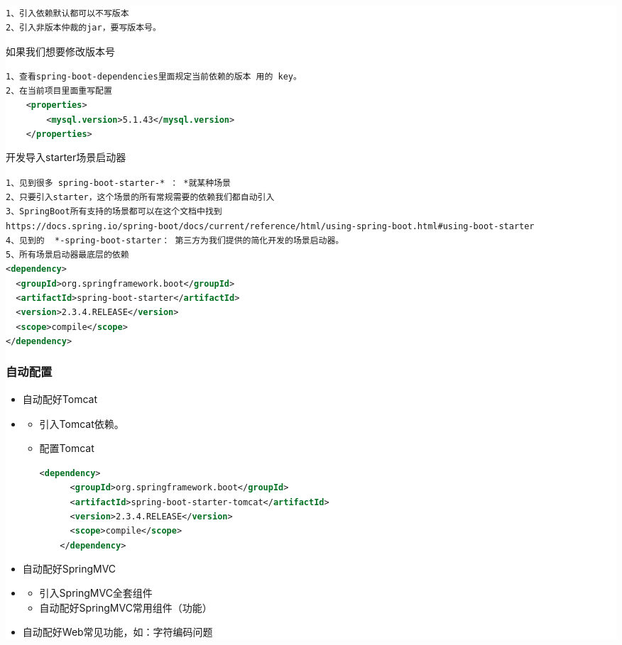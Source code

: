 ```
1、引入依赖默认都可以不写版本
2、引入非版本仲裁的jar，要写版本号。
```

如果我们想要修改版本号

```xml
1、查看spring-boot-dependencies里面规定当前依赖的版本 用的 key。
2、在当前项目里面重写配置
    <properties>
        <mysql.version>5.1.43</mysql.version>
    </properties>
```

开发导入starter场景启动器

```xml
1、见到很多 spring-boot-starter-* ： *就某种场景
2、只要引入starter，这个场景的所有常规需要的依赖我们都自动引入
3、SpringBoot所有支持的场景都可以在这个文档中找到
https://docs.spring.io/spring-boot/docs/current/reference/html/using-spring-boot.html#using-boot-starter
4、见到的  *-spring-boot-starter： 第三方为我们提供的简化开发的场景启动器。
5、所有场景启动器最底层的依赖
<dependency>
  <groupId>org.springframework.boot</groupId>
  <artifactId>spring-boot-starter</artifactId>
  <version>2.3.4.RELEASE</version>
  <scope>compile</scope>
</dependency>
```

### 自动配置

- 自动配好Tomcat

- - 引入Tomcat依赖。

  - 配置Tomcat

    ```xml
    <dependency>
          <groupId>org.springframework.boot</groupId>
          <artifactId>spring-boot-starter-tomcat</artifactId>
          <version>2.3.4.RELEASE</version>
          <scope>compile</scope>
        </dependency>
    ```

    

- 自动配好SpringMVC

- - 引入SpringMVC全套组件
  - 自动配好SpringMVC常用组件（功能）

- 自动配好Web常见功能，如：字符编码问题
